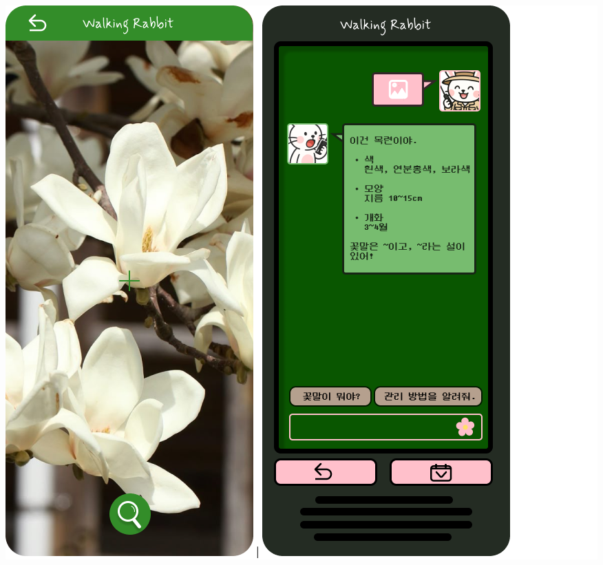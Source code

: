 ![먼저 카메라로 식물 사진을 찍고,](\assets\img\250829\image(7).png) | ![사진이 전송되면 토끼와의 채팅이 시작된다. 식물에 대한 토끼의 답변에 이어 추천 질문을 선택/자율적 질문을 통해 계속 대화할 수도 있다. 대화가 끝나면 도감으로 등록할 수 있다. ](\assets\img\250829\image(8).png) 